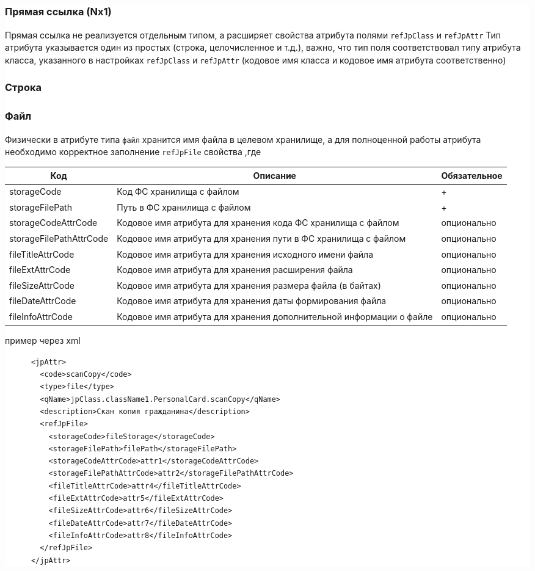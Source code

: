 
### Прямая ссылка (Nx1)

Прямая ссылка не реализуется отдельным типом, а расширяет свойства атрибута полями `refJpClass` и `refJpAttr`
Тип атрибута указывается один из простых (строка, целочисленное и т.д.), важно, что тип поля соответствовал типу атрибута класса, 
указанного в настройках  `refJpClass` и `refJpAttr` (кодовое имя класса и кодовое имя атрибута соответственно)

### Строка

### Файл 

Физически в атрибуте типа `файл` хранится имя файла в целевом хранилище, а для полноценной работы атрибута необходимо корректное заполнение `refJpFile` свойства
,где

| Код                     | Описание                                                             | Обязательное |
|-------------------------|----------------------------------------------------------------------|--------------|
| storageCode             | Код ФС хранилища с файлом                                            | +            |
| storageFilePath         | Путь в ФС хранилища с файлом                                         | +            |
| storageCodeAttrCode     | Кодовое имя атрибута для хранения кода ФС хранилища с файлом         | опционально  |
| storageFilePathAttrCode | Кодовое имя атрибута для хранения пути в ФС хранилища с файлом       | опционально  |
| fileTitleAttrCode       | Кодовое имя атрибута для хранения исходного имени файла              | опционально  |
| fileExtAttrCode         | Кодовое имя атрибута для хранения расширения файла                   | опционально  |
| fileSizeAttrCode        | Кодовое имя атрибута для хранения размера файла (в байтах)           | опционально  |
| fileDateAttrCode        | Кодовое имя атрибута для хранения даты формирования файла            | опционально  |
| fileInfoAttrCode        | Кодовое имя атрибута для хранения дополнительной информации о  файле | опционально  |

пример через xml
```
      <jpAttr>
        <code>scanCopy</code>
        <type>file</type>
        <qName>jpClass.className1.PersonalCard.scanCopy</qName>
        <description>Скан копия гражданина</description>
        <refJpFile>
          <storageCode>fileStorage</storageCode>
          <storageFilePath>filePath</storageFilePath>
          <storageCodeAttrCode>attr1</storageCodeAttrCode>
          <storageFilePathAttrCode>attr2</storageFilePathAttrCode>
          <fileTitleAttrCode>attr4</fileTitleAttrCode>
          <fileExtAttrCode>attr5</fileExtAttrCode>
          <fileSizeAttrCode>attr6</fileSizeAttrCode>
          <fileDateAttrCode>attr7</fileDateAttrCode>
          <fileInfoAttrCode>attr8</fileInfoAttrCode>
        </refJpFile>
      </jpAttr>
```
